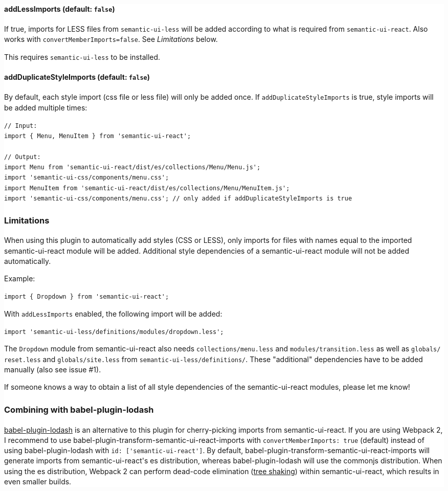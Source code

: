 #### addLessImports (default: `false`)

If true, imports for LESS files from `semantic-ui-less` will be added
according to what is required from `semantic-ui-react`. Also works with
`convertMemberImports=false`. See *Limitations* below.

This requires `semantic-ui-less` to be installed.

#### addDuplicateStyleImports (default: `false`)

By default, each style import (css file or less file) will only be added
once. If `addDuplicateStyleImports` is true, style imports will be added
multiple times:

    // Input:
    import { Menu, MenuItem } from 'semantic-ui-react';
    
    // Output:
    import Menu from 'semantic-ui-react/dist/es/collections/Menu/Menu.js';
    import 'semantic-ui-css/components/menu.css';
    import MenuItem from 'semantic-ui-react/dist/es/collections/Menu/MenuItem.js';
    import 'semantic-ui-css/components/menu.css'; // only added if addDuplicateStyleImports is true

### Limitations

When using this plugin to automatically add styles (CSS or LESS), only
imports for files with names equal to the imported semantic-ui-react
module will be added. Additional style dependencies of a
semantic-ui-react module will not be added automatically.

Example:

    import { Dropdown } from 'semantic-ui-react';

With `addLessImports` enabled, the following import will be added:

    import 'semantic-ui-less/definitions/modules/dropdown.less';

The `Dropdown` module from semantic-ui-react also needs
`collections/menu.less` and `modules/transition.less` as well as
`globals/reset.less` and `globals/site.less` from
`semantic-ui-less/definitions/`. These "additional" dependencies have to
be added manually (also see issue #1).

If someone knows a way to obtain a list of all style dependencies of the
semantic-ui-react modules, please let me know!

### Combining with babel-plugin-lodash

[babel-plugin-lodash](https://www.npmjs.com/package/babel-plugin-lodash)
is an alternative to this plugin for cherry-picking imports from
semantic-ui-react. If you are using Webpack 2, I recommend to use
babel-plugin-transform-semantic-ui-react-imports with
`convertMemberImports: true` (default) instead of using
babel-plugin-lodash with `id: ['semantic-ui-react']`. By default,
babel-plugin-transform-semantic-ui-react-imports will generate imports
from semantic-ui-react's es distribution, whereas babel-plugin-lodash
will use the commonjs distribution. When using the es distribution,
Webpack 2 can perform dead-code elimination
([tree shaking](https://webpack.js.org/guides/tree-shaking/)) within
semantic-ui-react, which results in even smaller builds.
